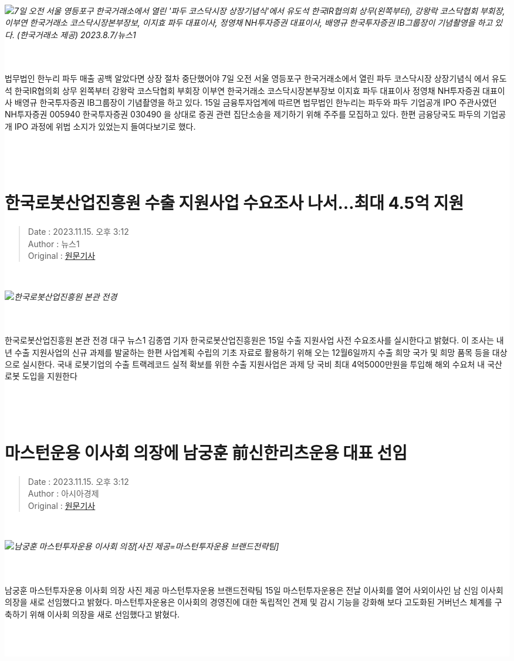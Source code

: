 <img src="https://imgnews.pstatic.net/image/421/2023/11/15/0007178059_001_20231115151206513.jpg?type=w647" id="img1"></img><em class="img_desc">7일 오전 서울 영등포구 한국거래소에서 열린 '파두 코스닥시장 상장기념식'에서 유도석 한국IR협의회 상무(왼쪽부터), 강왕락 코스닥협회 부회장, 이부연 한국거래소 코스닥시장본부장보, 이지효 파두 대표이사, 정영채 NH투자증권 대표이사, 배영규 한국투자증권 IB그룹장이 기념촬영을 하고 있다. (한국거래소 제공) 2023.8.7/뉴스1</em>  
<br/><br/>  
  
법무법인 한누리 파두 매출 공백 알았다면 상장 절차 중단했어야 7일 오전 서울 영등포구 한국거래소에서 열린 파두 코스닥시장 상장기념식 에서 유도석 한국IR협의회 상무 왼쪽부터 강왕락 코스닥협회 부회장 이부연 한국거래소 코스닥시장본부장보 이지효 파두 대표이사 정영채 NH투자증권 대표이사 배영규 한국투자증권 IB그룹장이 기념촬영을 하고 있다.
15일 금융투자업계에 따르면 법무법인 한누리는 파두와 파두 기업공개 IPO 주관사였던 NH투자증권 005940 한국투자증권 030490 을 상대로 증권 관련 집단소송을 제기하기 위해 주주를 모집하고 있다.
한편 금융당국도 파두의 기업공개 IPO 과정에 위법 소지가 있었는지 들여다보기로 했다.  
<br/><br/><br/>  

  
# 한국로봇산업진흥원 수출 지원사업 수요조사 나서…최대 4.5억 지원  
  
> Date : 2023.11.15. 오후 3:12  
> Author : 뉴스1  
> Original : [원문기사](https://n.news.naver.com/mnews/article/421/0007178058?sid=101)  
<br/>  
  
<img src="https://imgnews.pstatic.net/image/421/2023/11/15/0007178058_001_20231115151204016.jpg?type=w647" id="img1"></img><em class="img_desc">한국로봇산업진흥원 본관 전경</em>  
<br/><br/>  
  
한국로봇산업진흥원 본관 전경 대구 뉴스1 김종엽 기자 한국로봇산업진흥원은 15일 수출 지원사업 사전 수요조사를 실시한다고 밝혔다. 이 조사는 내년 수출 지원사업의 신규 과제를 발굴하는 한편 사업계획 수립의 기초 자료로 활용하기 위해 오는 12월6일까지 수출 희망 국가 및 희망 품목 등을 대상으로 실시한다. 국내 로봇기업의 수출 트랙레코드 실적 확보를 위한 수출 지원사업은 과제 당 국비 최대 4억5000만원을 투입해 해외 수요처 내 국산 로봇 도입을 지원한다  
<br/><br/><br/>  

  
# 마스턴운용 이사회 의장에 남궁훈 前신한리츠운용 대표 선임  
  
> Date : 2023.11.15. 오후 3:12  
> Author : 아시아경제  
> Original : [원문기사](https://n.news.naver.com/mnews/article/277/0005341211?sid=101)  
<br/>  
  
<img src="https://imgnews.pstatic.net/image/277/2023/11/15/0005341211_001_20231115151204245.jpg?type=w647" id="img1"></img><em class="img_desc">남궁훈 마스턴투자운용 이사회 의장[사진 제공=마스턴투자운용 브랜드전략팀]</em>  
<br/><br/>  
  
남궁훈 마스턴투자운용 이사회 의장 사진 제공 마스턴투자운용 브랜드전략팀 15일 마스턴투자운용은 전날 이사회를 열어 사외이사인 남 신임 이사회 의장을 새로 선임했다고 밝혔다.
마스턴투자운용은 이사회의 경영진에 대한 독립적인 견제 및 감시 기능을 강화해 보다 고도화된 거버넌스 체계를 구축하기 위해 이사회 의장을 새로 선임했다고 밝혔다.  
<br/><br/><br/>  


